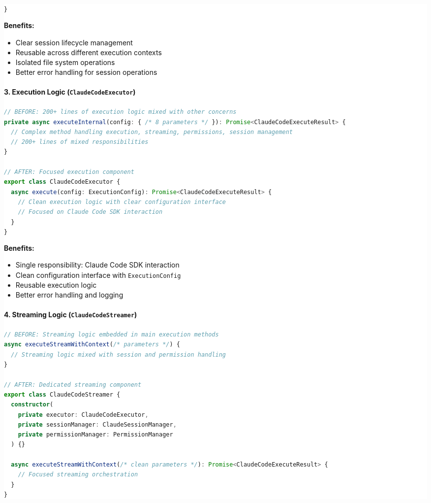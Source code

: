 ```typescript
}
```

**Benefits:**
- Clear session lifecycle management
- Reusable across different execution contexts
- Isolated file system operations
- Better error handling for session operations

#### **3. Execution Logic** (`ClaudeCodeExecutor`)
```typescript
// BEFORE: 200+ lines of execution logic mixed with other concerns
private async executeInternal(config: { /* 8 parameters */ }): Promise<ClaudeCodeExecuteResult> {
  // Complex method handling execution, streaming, permissions, session management
  // 200+ lines of mixed responsibilities
}

// AFTER: Focused execution component
export class ClaudeCodeExecutor {
  async execute(config: ExecutionConfig): Promise<ClaudeCodeExecuteResult> {
    // Clean execution logic with clear configuration interface
    // Focused on Claude Code SDK interaction
  }
}
```

**Benefits:**
- Single responsibility: Claude Code SDK interaction
- Clean configuration interface with `ExecutionConfig`
- Reusable execution logic
- Better error handling and logging

#### **4. Streaming Logic** (`ClaudeCodeStreamer`)
```typescript
// BEFORE: Streaming logic embedded in main execution methods
async executeStreamWithContext(/* parameters */) {
  // Streaming logic mixed with session and permission handling
}

// AFTER: Dedicated streaming component  
export class ClaudeCodeStreamer {
  constructor(
    private executor: ClaudeCodeExecutor,
    private sessionManager: ClaudeSessionManager,
    private permissionManager: PermissionManager
  ) {}
  
  async executeStreamWithContext(/* clean parameters */): Promise<ClaudeCodeExecuteResult> {
    // Focused streaming orchestration
  }
}
```
